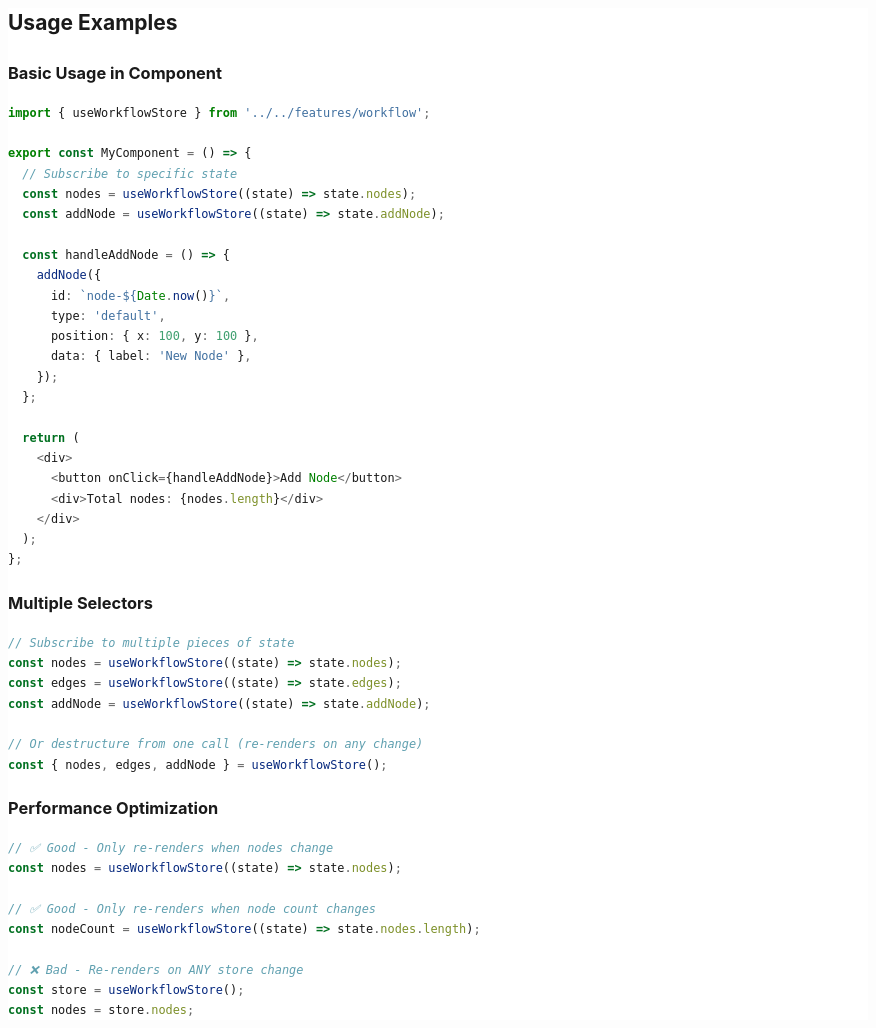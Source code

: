 ## Usage Examples

### Basic Usage in Component

```typescript
import { useWorkflowStore } from '../../features/workflow';

export const MyComponent = () => {
  // Subscribe to specific state
  const nodes = useWorkflowStore((state) => state.nodes);
  const addNode = useWorkflowStore((state) => state.addNode);
  
  const handleAddNode = () => {
    addNode({
      id: `node-${Date.now()}`,
      type: 'default',
      position: { x: 100, y: 100 },
      data: { label: 'New Node' },
    });
  };
  
  return (
    <div>
      <button onClick={handleAddNode}>Add Node</button>
      <div>Total nodes: {nodes.length}</div>
    </div>
  );
};
```

### Multiple Selectors

```typescript
// Subscribe to multiple pieces of state
const nodes = useWorkflowStore((state) => state.nodes);
const edges = useWorkflowStore((state) => state.edges);
const addNode = useWorkflowStore((state) => state.addNode);

// Or destructure from one call (re-renders on any change)
const { nodes, edges, addNode } = useWorkflowStore();
```

### Performance Optimization

```typescript
// ✅ Good - Only re-renders when nodes change
const nodes = useWorkflowStore((state) => state.nodes);

// ✅ Good - Only re-renders when node count changes
const nodeCount = useWorkflowStore((state) => state.nodes.length);

// ❌ Bad - Re-renders on ANY store change
const store = useWorkflowStore();
const nodes = store.nodes;
```
